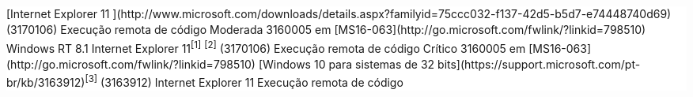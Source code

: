 </td>
<td style="border:1px solid black;">
[Internet Explorer 11  
](http://www.microsoft.com/downloads/details.aspx?familyid=75ccc032-f137-42d5-b5d7-e74448740d69)(3170106)

</td>
<td style="border:1px solid black;">
Execução remota de código

</td>
<td style="border:1px solid black;">
Moderada

</td>
<td style="border:1px solid black;">
3160005 em [MS16-063](http://go.microsoft.com/fwlink/?linkid=798510)

</td>
</tr>
<tr>
<td style="border:1px solid black;">
Windows RT 8.1

</td>
<td style="border:1px solid black;">
Internet Explorer 11<sup>[1]</sup> <sup>[2]</sup>
(3170106)

</td>
<td style="border:1px solid black;">
Execução remota de código

</td>
<td style="border:1px solid black;">
Crítico

</td>
<td style="border:1px solid black;">
3160005 em [MS16-063](http://go.microsoft.com/fwlink/?linkid=798510)

</td>
</tr>
<tr>
<td style="border:1px solid black;">
[Windows 10 para sistemas de 32 bits](https://support.microsoft.com/pt-br/kb/3163912)<sup>[3]</sup>
(3163912)

</td>
<td style="border:1px solid black;">
Internet Explorer 11

</td>
<td style="border:1px solid black;">
Execução remota de código
